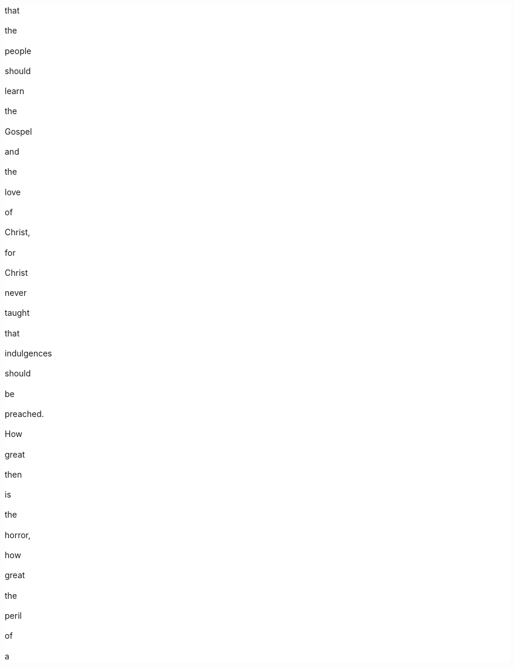 that
 
the
 
people
 
should
 
learn
 
the
 
Gospel
 
and
 
the
 
love
 
of
 
Christ,
 
for
 
Christ
 
never
 
taught
 
that
 
indulgences
 
should
 
be
 
preached.
 
How
 
great
 
then
 
is
 
the
 
horror,
 
how
 
great
 
the
 
peril
 
of
 
a
 